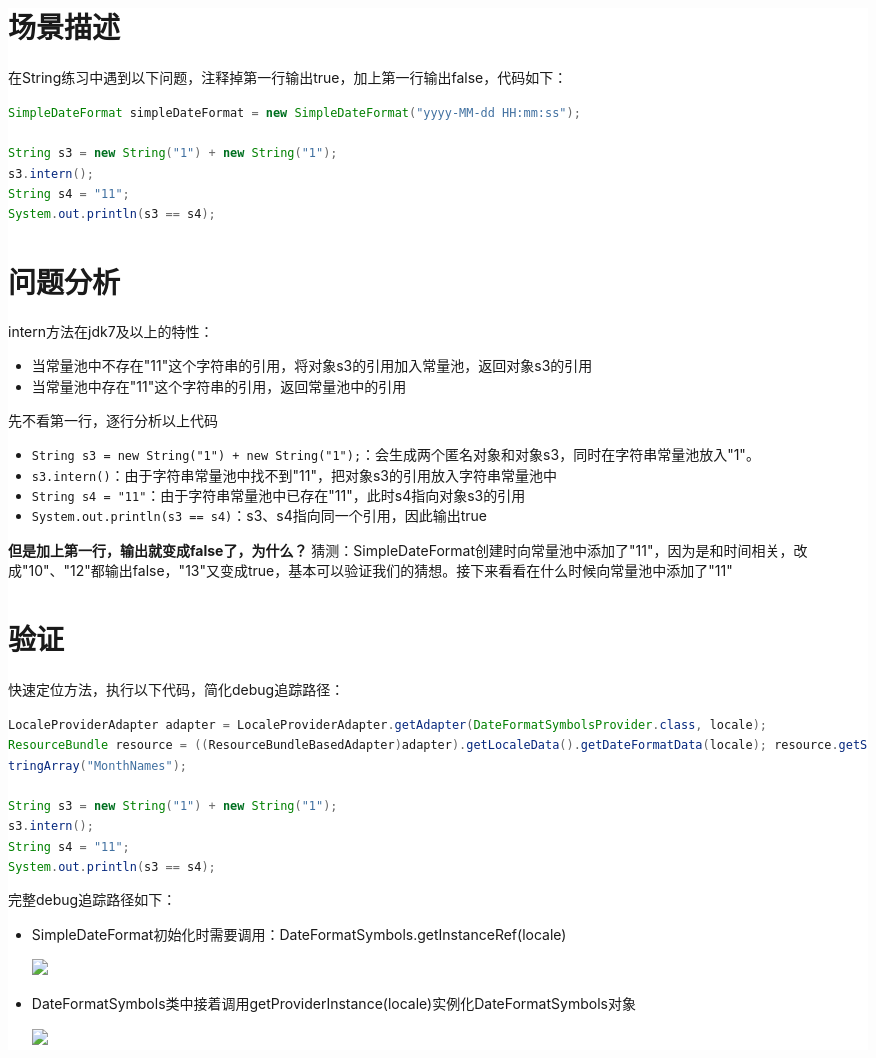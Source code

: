 # 场景描述
在String练习中遇到以下问题，注释掉第一行输出true，加上第一行输出false，代码如下：
```Java
SimpleDateFormat simpleDateFormat = new SimpleDateFormat("yyyy-MM-dd HH:mm:ss"); 

String s3 = new String("1") + new String("1"); 
s3.intern(); 
String s4 = "11"; 
System.out.println(s3 == s4);
```

# 问题分析

intern方法在jdk7及以上的特性：
* 当常量池中不存在"11"这个字符串的引用，将对象s3的引用加入常量池，返回对象s3的引用
* 当常量池中存在"11"这个字符串的引用，返回常量池中的引用

先不看第一行，逐行分析以上代码

* `String s3 = new String("1") + new String("1");`：会生成两个匿名对象和对象s3，同时在字符串常量池放入"1"。
* `s3.intern()`：由于字符串常量池中找不到"11"，把对象s3的引用放入字符串常量池中
* `String s4 = "11"`：由于字符串常量池中已存在"11"，此时s4指向对象s3的引用
* `System.out.println(s3 == s4)`：s3、s4指向同一个引用，因此输出true

**但是加上第一行，输出就变成false了，为什么？**
猜测：SimpleDateFormat创建时向常量池中添加了"11"，因为是和时间相关，改成"10"、"12"都输出false，"13"又变成true，基本可以验证我们的猜想。接下来看看在什么时候向常量池中添加了"11"

# 验证
快速定位方法，执行以下代码，简化debug追踪路径：

```Java
LocaleProviderAdapter adapter = LocaleProviderAdapter.getAdapter(DateFormatSymbolsProvider.class, locale); 
ResourceBundle resource = ((ResourceBundleBasedAdapter)adapter).getLocaleData().getDateFormatData(locale); resource.getStringArray("MonthNames"); 

String s3 = new String("1") + new String("1"); 
s3.intern(); 
String s4 = "11";
System.out.println(s3 == s4);
```

完整debug追踪路径如下：

* SimpleDateFormat初始化时需要调用：DateFormatSymbols.getInstanceRef(locale)

    ![](https://user-gold-cdn.xitu.io/2020/7/16/1735661ccc01ef51?w=1194&h=507&f=png&s=44940)

* DateFormatSymbols类中接着调用getProviderInstance(locale)实例化DateFormatSymbols对象

    ![](https://user-gold-cdn.xitu.io/2020/7/16/1735663b82292bf3?w=1138&h=292&f=png&s=29633)
